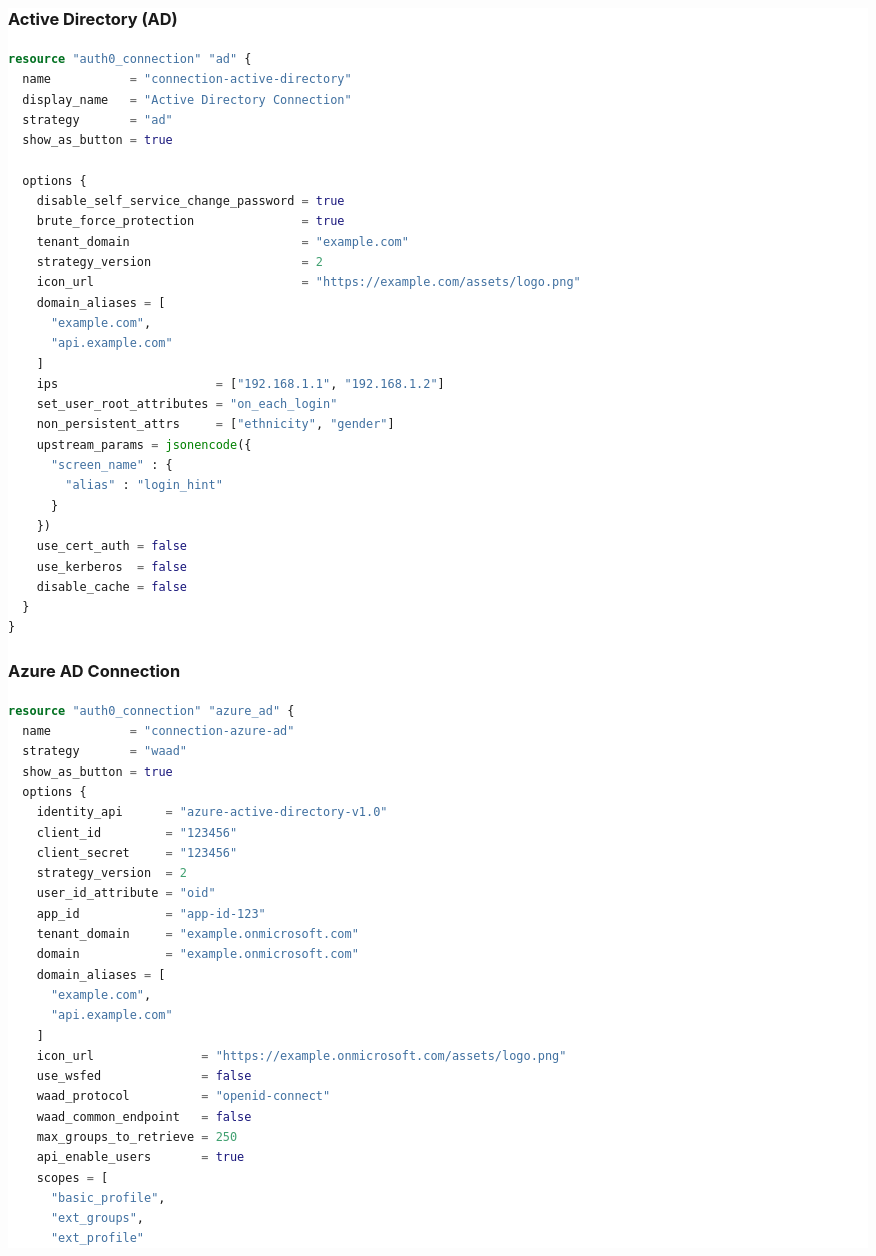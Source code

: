 ### Active Directory (AD)

```terraform
resource "auth0_connection" "ad" {
  name           = "connection-active-directory"
  display_name   = "Active Directory Connection"
  strategy       = "ad"
  show_as_button = true

  options {
    disable_self_service_change_password = true
    brute_force_protection               = true
    tenant_domain                        = "example.com"
    strategy_version                     = 2
    icon_url                             = "https://example.com/assets/logo.png"
    domain_aliases = [
      "example.com",
      "api.example.com"
    ]
    ips                      = ["192.168.1.1", "192.168.1.2"]
    set_user_root_attributes = "on_each_login"
    non_persistent_attrs     = ["ethnicity", "gender"]
    upstream_params = jsonencode({
      "screen_name" : {
        "alias" : "login_hint"
      }
    })
    use_cert_auth = false
    use_kerberos  = false
    disable_cache = false
  }
}
```

### Azure AD Connection

```terraform
resource "auth0_connection" "azure_ad" {
  name           = "connection-azure-ad"
  strategy       = "waad"
  show_as_button = true
  options {
    identity_api      = "azure-active-directory-v1.0"
    client_id         = "123456"
    client_secret     = "123456"
    strategy_version  = 2
    user_id_attribute = "oid"
    app_id            = "app-id-123"
    tenant_domain     = "example.onmicrosoft.com"
    domain            = "example.onmicrosoft.com"
    domain_aliases = [
      "example.com",
      "api.example.com"
    ]
    icon_url               = "https://example.onmicrosoft.com/assets/logo.png"
    use_wsfed              = false
    waad_protocol          = "openid-connect"
    waad_common_endpoint   = false
    max_groups_to_retrieve = 250
    api_enable_users       = true
    scopes = [
      "basic_profile",
      "ext_groups",
      "ext_profile"
```